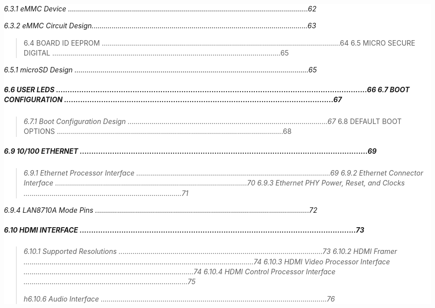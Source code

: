 *6.3.1* *eMMC Device
........................................................................................................................62*

*6.3.2* *eMMC Circuit
Design............................................................................................................63*

> 6.4 BOARD ID EEPROM
> .......................................................................................................................64
> 6.5 MICRO SECURE DIGITAL
> ..................................................................................................................65

*6.5.1* *microSD Design
.....................................................................................................................65*

##### 6.6 USER LEDS ......................................................................................................................................66 6.7 BOOT CONFIGURATION ....................................................................................................................67 

> *6.7.1* *Boot Configuration Design
> ....................................................................................................67*
> 6.8 DEFAULT BOOT OPTIONS
> .................................................................................................................68

#####  6.9 10/100 ETHERNET ............................................................................................................................69 

> *6.9.1* *Ethernet Processor Interface
> .................................................................................................69*
> *6.9.2* *Ethernet Connector Interface
> ................................................................................................70*
> *6.9.3* *Ethernet PHY Power, Reset, and Clocks
> ...............................................................................71*

*6.9.4* *LAN8710A Mode Pins
...........................................................................................................72*

#####  6.10 HDMI INTERFACE .......................................................................................................................73 

> *6.10.1* *Supported Resolutions
> ......................................................................................................73*
> *6.10.2* *HDMI Framer
> ...................................................................................................................74*
> *6.10.3* *HDMI Video Processor Interface
> .....................................................................................74*
> *6.10.4* *HDMI Control Processor Interface
> ..................................................................................75*
>
> *h6.10.6* *Audio Interface
> .................................................................................................................76*